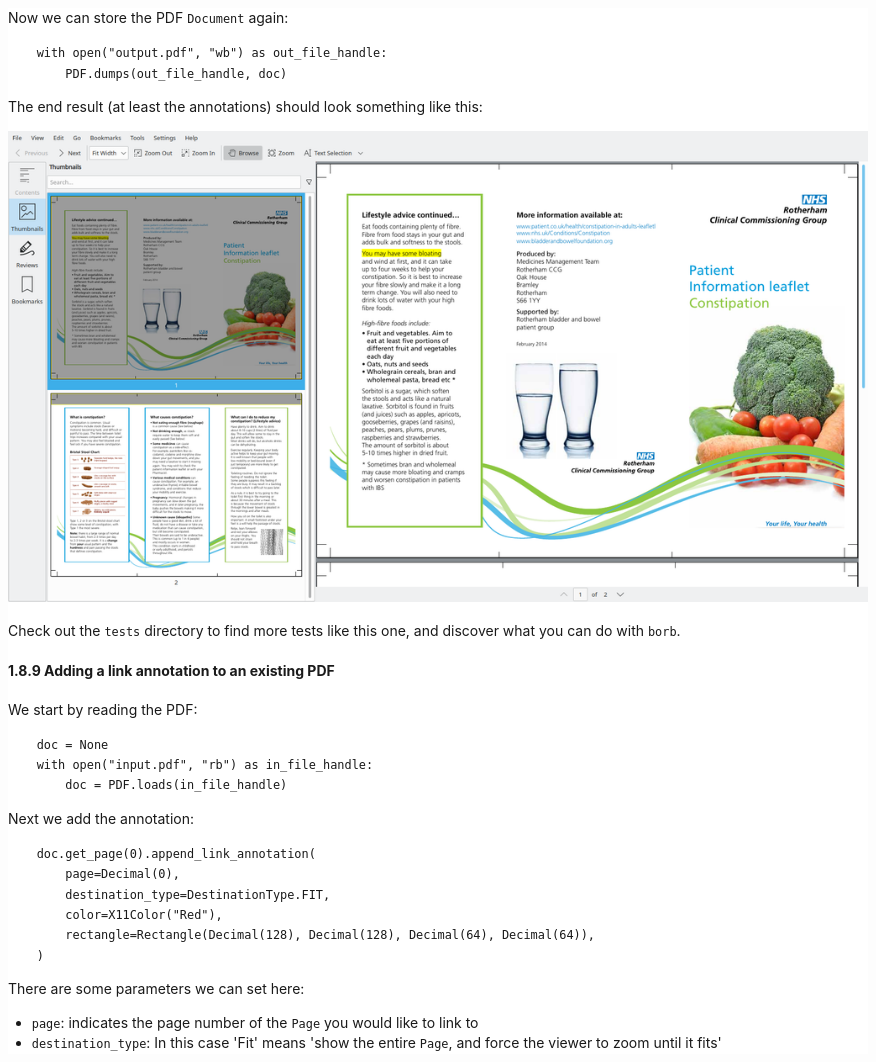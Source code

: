 Now we can store the PDF `Document` again:

        with open("output.pdf", "wb") as out_file_handle:
            PDF.dumps(out_file_handle, doc)

The end result (at least the annotations) should look something like this:

![adding a_highlight_annotation to an existing pdf](readme_img/adding_a_highlight_annotation_to_an_existing_pdf.png)

Check out the `tests` directory to find more tests like this one, and discover what you can do with `borb`.

#### 1.8.9 Adding a link annotation to an existing PDF

We start by reading the PDF:

        doc = None
        with open("input.pdf", "rb") as in_file_handle:
            doc = PDF.loads(in_file_handle)

Next we add the annotation:

        doc.get_page(0).append_link_annotation(
            page=Decimal(0),
            destination_type=DestinationType.FIT,
            color=X11Color("Red"),
            rectangle=Rectangle(Decimal(128), Decimal(128), Decimal(64), Decimal(64)),
        )
        
There are some parameters we can set here:
- `page`: indicates the page number of the `Page` you would like to link to
- `destination_type`: In this case 'Fit' means 'show the entire `Page`, and force the viewer to zoom until it fits'
        